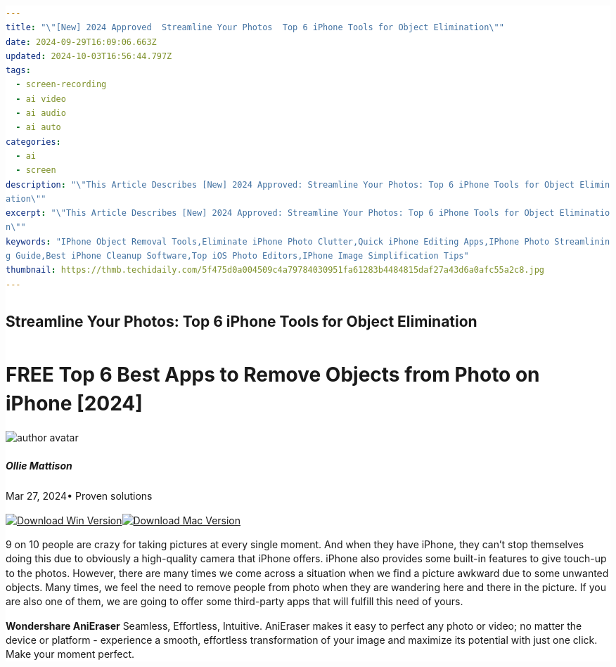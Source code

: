 ```yaml
---
title: "\"[New] 2024 Approved  Streamline Your Photos  Top 6 iPhone Tools for Object Elimination\""
date: 2024-09-29T16:09:06.663Z
updated: 2024-10-03T16:56:44.797Z
tags: 
  - screen-recording
  - ai video
  - ai audio
  - ai auto
categories: 
  - ai
  - screen
description: "\"This Article Describes [New] 2024 Approved: Streamline Your Photos: Top 6 iPhone Tools for Object Elimination\""
excerpt: "\"This Article Describes [New] 2024 Approved: Streamline Your Photos: Top 6 iPhone Tools for Object Elimination\""
keywords: "IPhone Object Removal Tools,Eliminate iPhone Photo Clutter,Quick iPhone Editing Apps,IPhone Photo Streamlining Guide,Best iPhone Cleanup Software,Top iOS Photo Editors,IPhone Image Simplification Tips"
thumbnail: https://thmb.techidaily.com/5f475d0a004509c4a79784030951fa61283b4484815daf27a43d6a0afc55a2c8.jpg
---
```


## Streamline Your Photos: Top 6 iPhone Tools for Object Elimination

# FREE Top 6 Best Apps to Remove Objects from Photo on iPhone \[2024\]

![author avatar](https://images.wondershare.com/filmora/article-images/ollie-mattison.jpg)

##### Ollie Mattison

 Mar 27, 2024• Proven solutions

[![Download Win Version](https://images.wondershare.com/filmora/guide/download-btn-win.jpg)](https://tools.techidaily.com/wondershare/filmora/download/)[![Download Mac Version](https://images.wondershare.com/filmora/guide/download-btn-mac.jpg)](https://tools.techidaily.com/wondershare/filmora/download/)

9 on 10 people are crazy for taking pictures at every single moment. And when they have iPhone, they can’t stop themselves doing this due to obviously a high-quality camera that iPhone offers. iPhone also provides some built-in features to give touch-up to the photos. However, there are many times we come across a situation when we find a picture awkward due to some unwanted objects. Many times, we feel the need to remove people from photo when they are wandering here and there in the picture. If you are also one of them, we are going to offer some third-party apps that will fulfill this need of yours.

**Wondershare AniEraser** Seamless, Effortless, Intuitive.
 AniEraser makes it easy to perfect any photo or video; no matter the device or platform - experience a smooth, effortless transformation of your image and maximize its potential with just one click.  
 Make your moment perfect.
